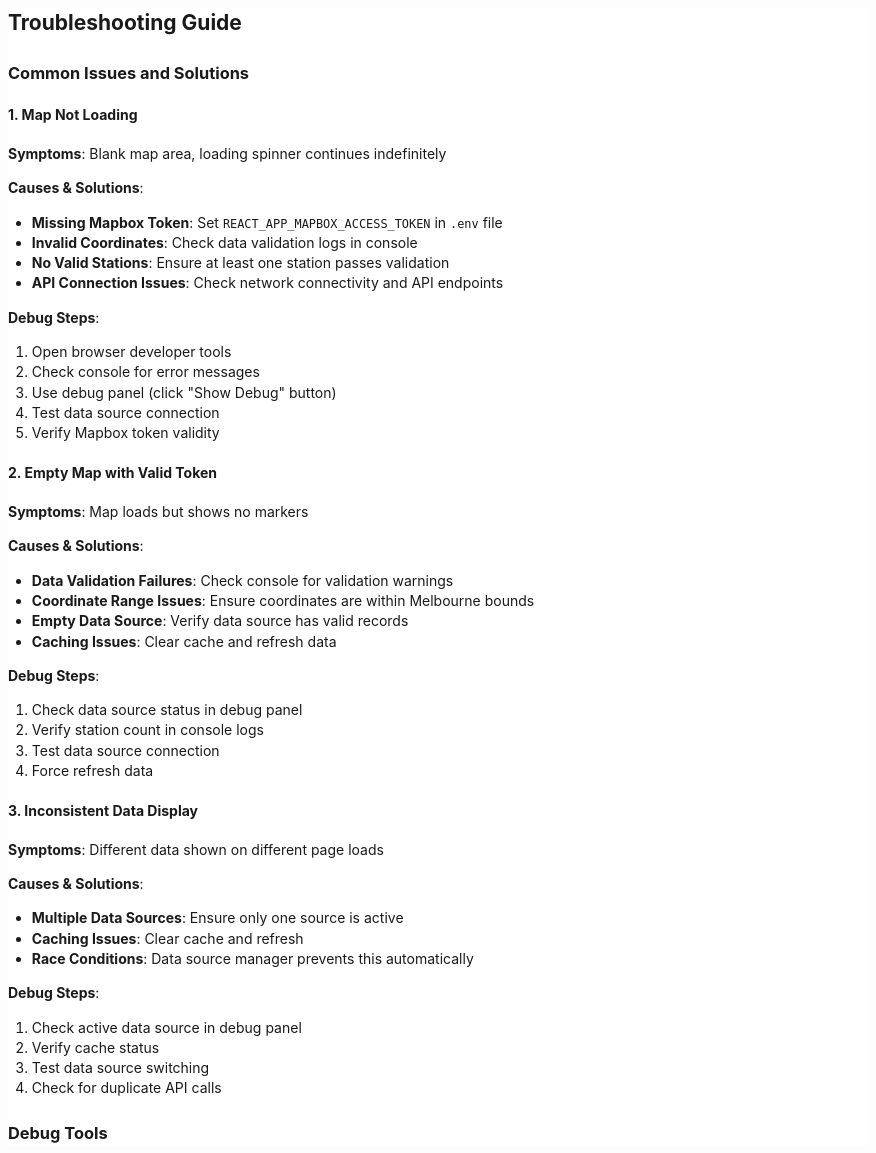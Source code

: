 ## Troubleshooting Guide

### Common Issues and Solutions

#### 1. Map Not Loading

**Symptoms**: Blank map area, loading spinner continues indefinitely

**Causes & Solutions**:
- **Missing Mapbox Token**: Set `REACT_APP_MAPBOX_ACCESS_TOKEN` in `.env` file
- **Invalid Coordinates**: Check data validation logs in console
- **No Valid Stations**: Ensure at least one station passes validation
- **API Connection Issues**: Check network connectivity and API endpoints

**Debug Steps**:
1. Open browser developer tools
2. Check console for error messages
3. Use debug panel (click "Show Debug" button)
4. Test data source connection
5. Verify Mapbox token validity

#### 2. Empty Map with Valid Token

**Symptoms**: Map loads but shows no markers

**Causes & Solutions**:
- **Data Validation Failures**: Check console for validation warnings
- **Coordinate Range Issues**: Ensure coordinates are within Melbourne bounds
- **Empty Data Source**: Verify data source has valid records
- **Caching Issues**: Clear cache and refresh data

**Debug Steps**:
1. Check data source status in debug panel
2. Verify station count in console logs
3. Test data source connection
4. Force refresh data

#### 3. Inconsistent Data Display

**Symptoms**: Different data shown on different page loads

**Causes & Solutions**:
- **Multiple Data Sources**: Ensure only one source is active
- **Caching Issues**: Clear cache and refresh
- **Race Conditions**: Data source manager prevents this automatically

**Debug Steps**:
1. Check active data source in debug panel
2. Verify cache status
3. Test data source switching
4. Check for duplicate API calls

### Debug Tools
